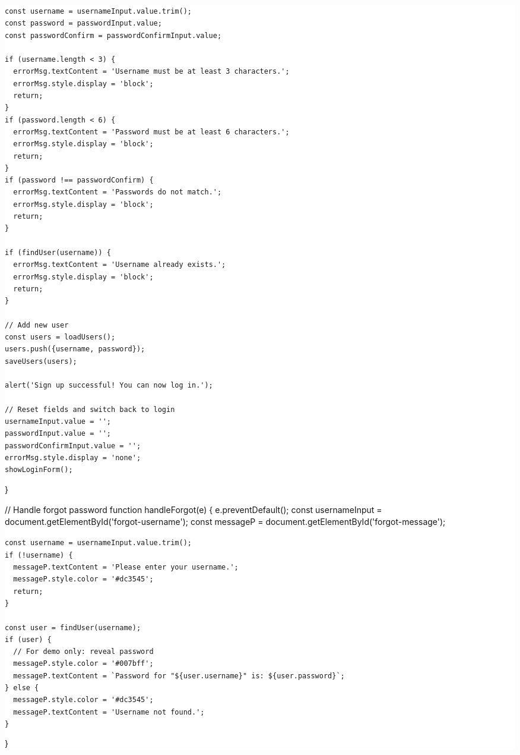     const username = usernameInput.value.trim();
    const password = passwordInput.value;
    const passwordConfirm = passwordConfirmInput.value;

    if (username.length < 3) {
      errorMsg.textContent = 'Username must be at least 3 characters.';
      errorMsg.style.display = 'block';
      return;
    }
    if (password.length < 6) {
      errorMsg.textContent = 'Password must be at least 6 characters.';
      errorMsg.style.display = 'block';
      return;
    }
    if (password !== passwordConfirm) {
      errorMsg.textContent = 'Passwords do not match.';
      errorMsg.style.display = 'block';
      return;
    }

    if (findUser(username)) {
      errorMsg.textContent = 'Username already exists.';
      errorMsg.style.display = 'block';
      return;
    }

    // Add new user
    const users = loadUsers();
    users.push({username, password});
    saveUsers(users);

    alert('Sign up successful! You can now log in.');

    // Reset fields and switch back to login
    usernameInput.value = '';
    passwordInput.value = '';
    passwordConfirmInput.value = '';
    errorMsg.style.display = 'none';
    showLoginForm();
  }

  // Handle forgot password
  function handleForgot(e) {
    e.preventDefault();
    const usernameInput = document.getElementById('forgot-username');
    const messageP = document.getElementById('forgot-message');

    const username = usernameInput.value.trim();
    if (!username) {
      messageP.textContent = 'Please enter your username.';
      messageP.style.color = '#dc3545';
      return;
    }

    const user = findUser(username);
    if (user) {
      // For demo only: reveal password
      messageP.style.color = '#007bff';
      messageP.textContent = `Password for "${user.username}" is: ${user.password}`;
    } else {
      messageP.style.color = '#dc3545';
      messageP.textContent = 'Username not found.';
    }
  }
